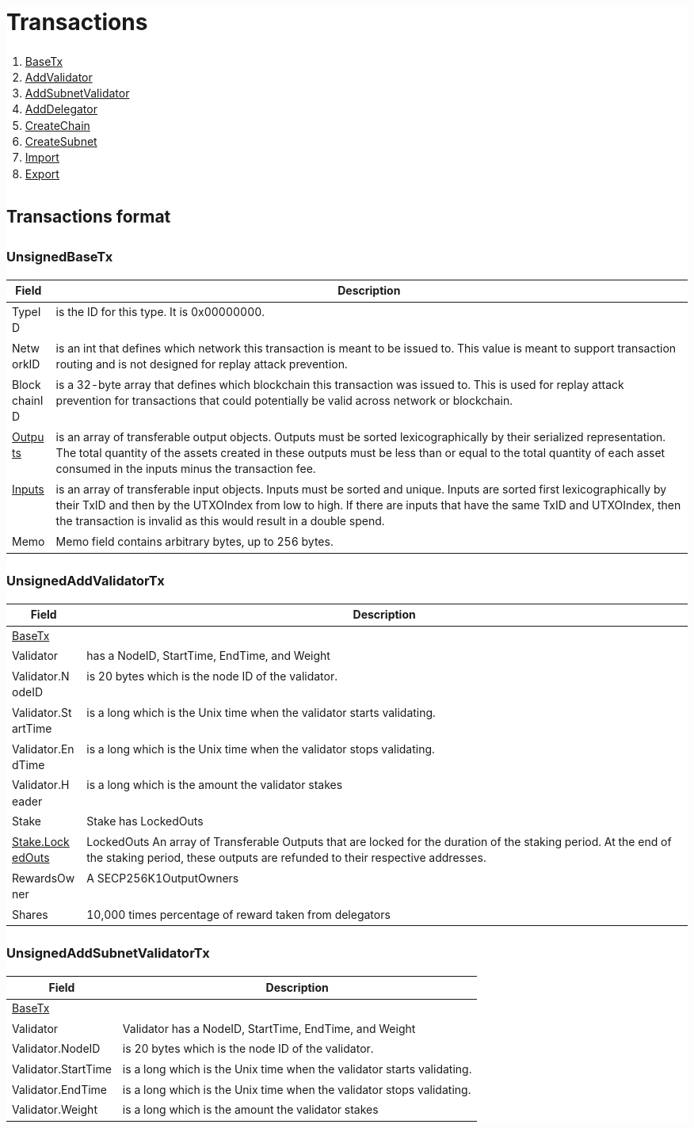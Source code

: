 # Transactions
1. [BaseTx](#UnsignedBaseTx)
2. [AddValidator](#UnsignedAddValidatorTx)
3. [AddSubnetValidator](#UnsignedAddSubnetValidatorTx)
4. [AddDelegator](#UnsignedAddDelegatorTx)
5. [CreateChain](#UnsignedCreateChainTx)
6. [CreateSubnet](#UnsignedCreateSubnetTx)
7. [Import](#UnsignedImportTx)
8. [Export](#UnsignedExportTx)

## Transactions format
### UnsignedBaseTx
| Field      | Description |
| ----------- | ----------- |
| TypeID      | is the ID for this type. It is 0x00000000.       |
| NetworkID    | is an int that defines which network this transaction is meant to be issued to. This value is meant to support transaction routing and is not designed for replay attack prevention.        |
| BlockchainID     | is a 32-byte array that defines which blockchain this transaction was issued to. This is used for replay attack prevention for transactions that could potentially be valid across network or blockchain.|
|[Outputs](#SECP256K1TransferOutput) |is an array of transferable output objects. Outputs must be sorted lexicographically by their serialized representation. The total quantity of the assets created in these outputs must be less than or equal to the total quantity of each asset consumed in the inputs minus the transaction fee.
|[Inputs](#SECP256K1TransferInput) |is an array of transferable input objects. Inputs must be sorted and unique. Inputs are sorted first lexicographically by their TxID and then by the UTXOIndex from low to high. If there are inputs that have the same TxID and UTXOIndex, then the transaction is invalid as this would result in a double spend.
|Memo | Memo field contains arbitrary bytes, up to 256 bytes.


### UnsignedAddValidatorTx
| Field      | Description |
| ----------- | ----------- |
| [BaseTx](#unsignedbasetx)| 
|Validator |has a NodeID, StartTime, EndTime, and Weight
|Validator.NodeID |is 20 bytes which is the node ID of the validator.
|Validator.StartTime  |is a long which is the Unix time when the validator starts validating.
|Validator.EndTime |is a long which is the Unix time when the validator stops validating.
|Validator.Header|is a long which is the amount the validator stakes
|Stake |Stake has LockedOuts
|[Stake.LockedOuts](#secp256k1transferoutput)|LockedOuts An array of Transferable Outputs that are locked for the duration of the staking period. At the end of the staking period, these outputs are refunded to their respective addresses.
|RewardsOwner |A SECP256K1OutputOwners
|Shares |10,000 times percentage of reward taken from delegators


### UnsignedAddSubnetValidatorTx
| Field      | Description |
| ----------- | ----------- |
| [BaseTx](#unsignedbasetx)| 
|Validator |Validator has a NodeID, StartTime, EndTime, and Weight
|Validator.NodeID |is 20 bytes which is the node ID of the validator.
|Validator.StartTime |is a long which is the Unix time when the validator starts validating.
|Validator.EndTime |is a long which is the Unix time when the validator stops validating.
|Validator.Weight |is a long which is the amount the validator stakes